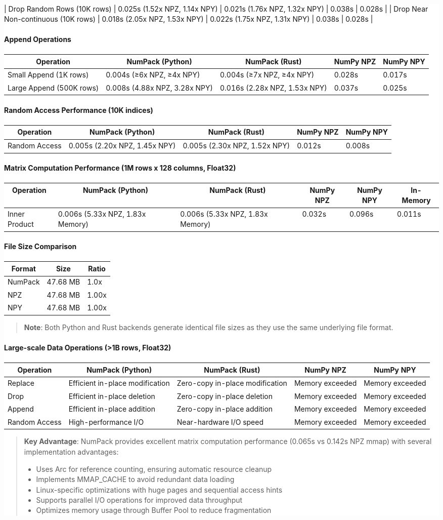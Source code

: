 | Drop Random Rows (10K rows) | 0.025s (1.52x NPZ, 1.14x NPY) | 0.021s (1.76x NPZ, 1.32x NPY) | 0.038s | 0.028s |
| Drop Near Non-continuous (10K rows) | 0.018s (2.05x NPZ, 1.53x NPY) | 0.022s (1.75x NPZ, 1.31x NPY) | 0.038s | 0.028s |

#### Append Operations

| Operation | NumPack (Python) | NumPack (Rust) | NumPy NPZ | NumPy NPY |
|-----------|------------------|----------------|-----------|-----------|
| Small Append (1K rows) | 0.004s (≥6x NPZ, ≥4x NPY) | 0.004s (≥7x NPZ, ≥4x NPY) | 0.028s | 0.017s |
| Large Append (500K rows) | 0.008s (4.88x NPZ, 3.28x NPY) | 0.016s (2.28x NPZ, 1.53x NPY) | 0.037s | 0.025s |

#### Random Access Performance (10K indices)

| Operation | NumPack (Python) | NumPack (Rust) | NumPy NPZ | NumPy NPY |
|-----------|------------------|----------------|-----------|-----------|
| Random Access | 0.005s (2.20x NPZ, 1.45x NPY) | 0.005s (2.30x NPZ, 1.52x NPY) | 0.012s | 0.008s |

#### Matrix Computation Performance (1M rows x 128 columns, Float32)

| Operation | NumPack (Python) | NumPack (Rust) | NumPy NPZ | NumPy NPY | In-Memory |
|-----------|------------------|----------------|-----------|-----------|-----------|
| Inner Product | 0.006s (5.33x NPZ, 1.83x Memory) | 0.006s (5.33x NPZ, 1.83x Memory) | 0.032s | 0.096s | 0.011s |

#### File Size Comparison

| Format | Size | Ratio |
|--------|------|-------|
| NumPack | 47.68 MB | 1.0x |
| NPZ | 47.68 MB | 1.00x |
| NPY | 47.68 MB | 1.00x |

> **Note**: Both Python and Rust backends generate identical file sizes as they use the same underlying file format.

#### Large-scale Data Operations (>1B rows, Float32)

| Operation | NumPack (Python) | NumPack (Rust) | NumPy NPZ | NumPy NPY |
|-----------|------------------|----------------|-----------|-----------|
| Replace | Efficient in-place modification | Zero-copy in-place modification | Memory exceeded | Memory exceeded |
| Drop | Efficient in-place deletion | Zero-copy in-place deletion | Memory exceeded | Memory exceeded |
| Append | Efficient in-place addition | Zero-copy in-place addition | Memory exceeded | Memory exceeded |
| Random Access | High-performance I/O | Near-hardware I/O speed | Memory exceeded | Memory exceeded |

> **Key Advantage**: NumPack provides excellent matrix computation performance (0.065s vs 0.142s NPZ mmap) with several implementation advantages:
> - Uses Arc<Mmap> for reference counting, ensuring automatic resource cleanup
> - Implements MMAP_CACHE to avoid redundant data loading
> - Linux-specific optimizations with huge pages and sequential access hints
> - Supports parallel I/O operations for improved data throughput
> - Optimizes memory usage through Buffer Pool to reduce fragmentation
